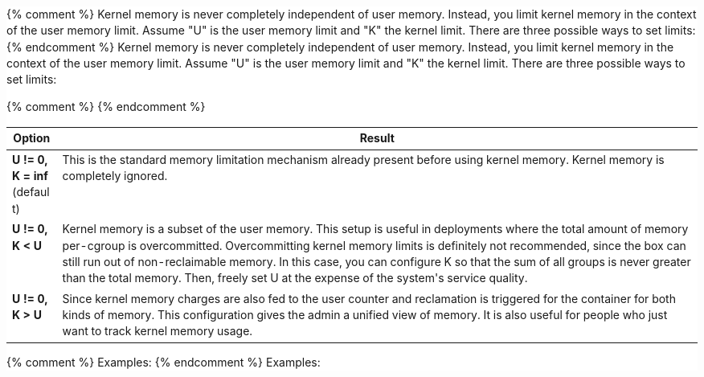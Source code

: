 {% comment %}
Kernel memory is never completely independent of user memory. Instead, you limit
kernel memory in the context of the user memory limit. Assume "U" is the user memory
limit and "K" the kernel limit. There are three possible ways to set limits:
{% endcomment %}
Kernel memory is never completely independent of user memory. Instead, you limit
kernel memory in the context of the user memory limit. Assume "U" is the user memory
limit and "K" the kernel limit. There are three possible ways to set limits:

{% comment %}
{% endcomment %}
<table>
  <thead>
    <tr>
      <th>Option</th>
      <th>Result</th>
    </tr>
  </thead>
  <tbody>
    <tr>
      <td class="no-wrap"><strong>U != 0, K = inf</strong> (default)</td>
      <td>
        This is the standard memory limitation mechanism already present before using
        kernel memory. Kernel memory is completely ignored.
      </td>
    </tr>
    <tr>
      <td class="no-wrap"><strong>U != 0, K &lt; U</strong></td>
      <td>
        Kernel memory is a subset of the user memory. This setup is useful in
        deployments where the total amount of memory per-cgroup is overcommitted.
        Overcommitting kernel memory limits is definitely not recommended, since the
        box can still run out of non-reclaimable memory.
        In this case, you can configure K so that the sum of all groups is
        never greater than the total memory. Then, freely set U at the expense of
        the system's service quality.
      </td>
    </tr>
    <tr>
      <td class="no-wrap"><strong>U != 0, K &gt; U</strong></td>
      <td>
        Since kernel memory charges are also fed to the user counter and reclamation
        is triggered for the container for both kinds of memory. This configuration
        gives the admin a unified view of memory. It is also useful for people
        who just want to track kernel memory usage.
      </td>
    </tr>
  </tbody>
</table>

{% comment %}
Examples:
{% endcomment %}
Examples:

